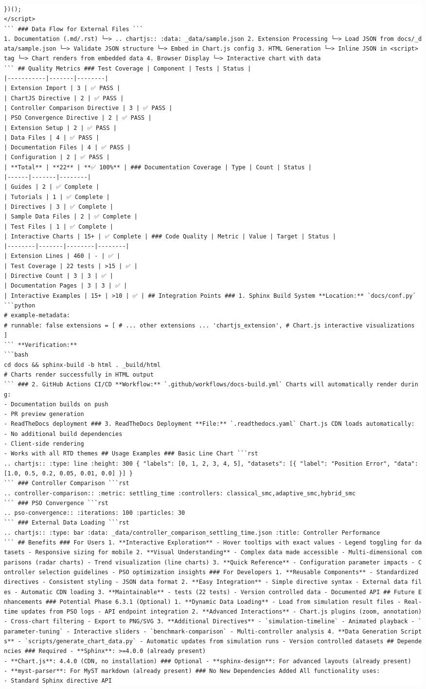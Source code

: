 ```
})();
</script>
``` ### Data Flow for External Files ```
1. Documentation (.md/.rst) └─> .. chartjs:: :data: _data/sample.json 2. Extension Processing └─> Load JSON from docs/_data/sample.json └─> Validate JSON structure └─> Embed in Chart.js config 3. HTML Generation └─> Inline JSON in <script> tag └─> Chart renders from embedded data 4. Browser Display └─> Interactive chart with data
``` ## Quality Metrics ### Test Coverage | Component | Tests | Status |
|-----------|-------|--------|
| Extension Import | 3 | ✅ PASS |
| ChartJS Directive | 2 | ✅ PASS |
| Controller Comparison Directive | 3 | ✅ PASS |
| PSO Convergence Directive | 2 | ✅ PASS |
| Extension Setup | 2 | ✅ PASS |
| Data Files | 4 | ✅ PASS |
| Documentation Files | 4 | ✅ PASS |
| Configuration | 2 | ✅ PASS |
| **Total** | **22** | **✅ 100%** | ### Documentation Coverage | Type | Count | Status |
|------|-------|--------|
| Guides | 2 | ✅ Complete |
| Tutorials | 1 | ✅ Complete |
| Directives | 3 | ✅ Complete |
| Sample Data Files | 2 | ✅ Complete |
| Test Files | 1 | ✅ Complete |
| Interactive Charts | 15+ | ✅ Complete | ### Code Quality | Metric | Value | Target | Status |
|--------|-------|--------|--------|
| Extension Lines | 460 | - | ✅ |
| Test Coverage | 22 tests | >15 | ✅ |
| Directive Count | 3 | 3 | ✅ |
| Documentation Pages | 3 | 3 | ✅ |
| Interactive Examples | 15+ | >10 | ✅ | ## Integration Points ### 1. Sphinx Build System **Location:** `docs/conf.py`
```python
# example-metadata:
# runnable: false extensions = [ # ... other extensions ... 'chartjs_extension', # Chart.js interactive visualizations
]
``` **Verification:**
```bash
cd docs && sphinx-build -b html . _build/html
# Charts render successfully in HTML output
``` ### 2. GitHub Actions CI/CD **Workflow:** `.github/workflows/docs-build.yml` Charts will automatically render during:
- Documentation builds on push
- PR preview generation
- ReadTheDocs deployment ### 3. ReadTheDocs Deployment **File:** `.readthedocs.yaml` Chart.js CDN loads automatically:
- No additional build dependencies
- Client-side rendering
- Works with all RTD themes ## Usage Examples ### Basic Line Chart ```rst
.. chartjs:: :type: line :height: 300 { "labels": [0, 1, 2, 3, 4, 5], "datasets": [{ "label": "Position Error", "data": [1.0, 0.5, 0.2, 0.05, 0.01, 0.0] }] }
``` ### Controller Comparison ```rst
.. controller-comparison:: :metric: settling_time :controllers: classical_smc,adaptive_smc,hybrid_smc
``` ### PSO Convergence ```rst
.. pso-convergence:: :iterations: 100 :particles: 30
``` ### External Data Loading ```rst
.. chartjs:: :type: bar :data: _data/controller_comparison_settling_time.json :title: Controller Performance
``` ## Benefits ### For Users 1. **Interactive Exploration** - Hover tooltips with exact values - Legend toggling for datasets - Responsive sizing for mobile 2. **Visual Understanding** - Complex data made accessible - Multi-dimensional comparisons (radar charts) - Trend visualization (line charts) 3. **Quick Reference** - Configuration parameter impacts - Controller selection guidelines - PSO optimization insights ### For Developers 1. **Reusable Components** - Standardized directives - Consistent styling - JSON data format 2. **Easy Integration** - Simple directive syntax - External data files - Automatic CDN loading 3. **Maintainable** - tests (22 tests) - Version controlled data - Documented API ## Future Enhancements ### Potential Phase 6.3.1 (Optional) 1. **Dynamic Data Loading** - Load from simulation result files - Real-time updates from PSO logs - API endpoint integration 2. **Advanced Interactions** - Chart.js plugins (zoom, annotation) - Cross-chart filtering - Export to PNG/SVG 3. **Additional Directives** - `simulation-timeline` - Animated playback - `parameter-tuning` - Interactive sliders - `benchmark-comparison` - Multi-controller analysis 4. **Data Generation Scripts** - `scripts/generate_chart_data.py` - Automatic updates from simulation runs - Version controlled datasets ## Dependencies ### Required - **Sphinx**: >=4.0.0 (already present)
- **Chart.js**: 4.4.0 (CDN, no installation) ### Optional - **sphinx-design**: For advanced layouts (already present)
- **myst-parser**: For MyST markdown (already present) ### No New Dependencies Added All functionality uses:
- Standard Sphinx directive API
```